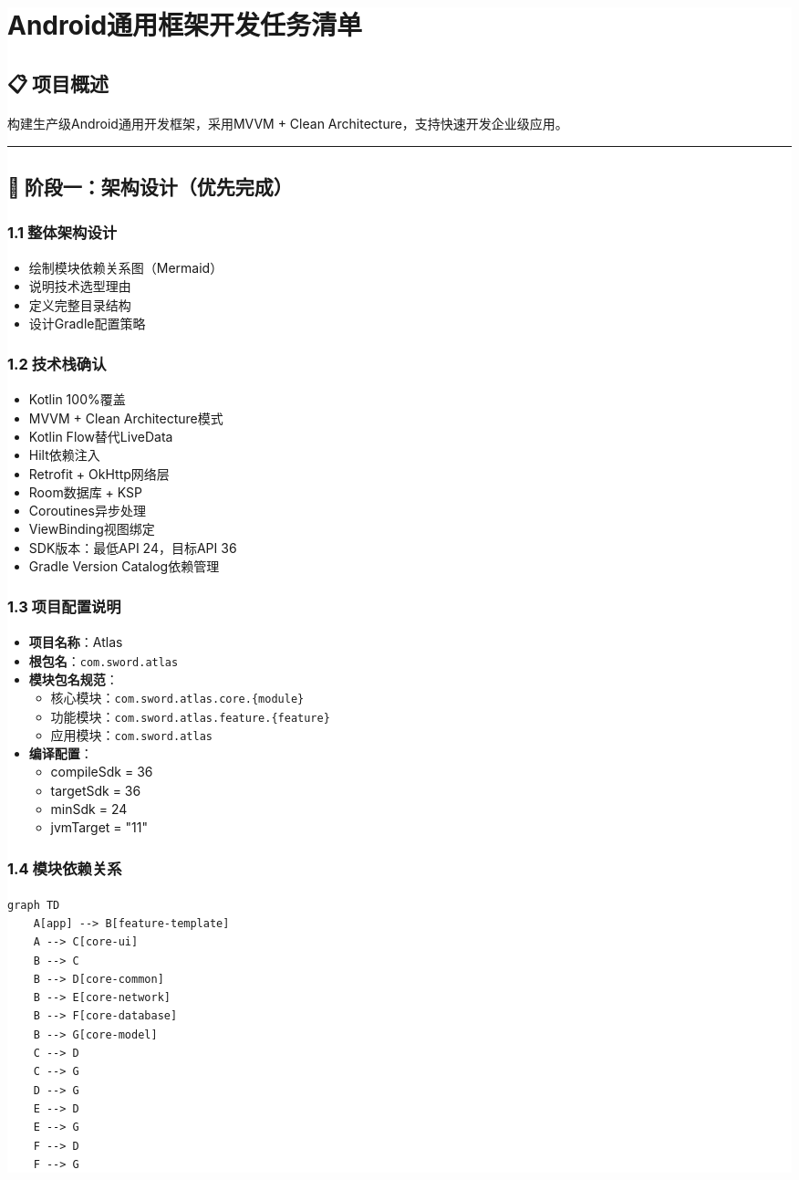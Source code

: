# Android通用框架开发任务清单

## 📋 项目概述

构建生产级Android通用开发框架，采用MVVM + Clean Architecture，支持快速开发企业级应用。

------

## 🎯 阶段一：架构设计（优先完成）

### 1.1 整体架构设计

-  绘制模块依赖关系图（Mermaid）
-  说明技术选型理由
-  定义完整目录结构
-  设计Gradle配置策略

### 1.2 技术栈确认

-  Kotlin 100%覆盖
-  MVVM + Clean Architecture模式
-  Kotlin Flow替代LiveData
-  Hilt依赖注入
-  Retrofit + OkHttp网络层
-  Room数据库 + KSP
-  Coroutines异步处理
-  ViewBinding视图绑定
-  SDK版本：最低API 24，目标API 36
-  Gradle Version Catalog依赖管理

### 1.3 项目配置说明

-  **项目名称**：Atlas
-  **根包名**：`com.sword.atlas`
-  **模块包名规范**：
   -  核心模块：`com.sword.atlas.core.{module}`
   -  功能模块：`com.sword.atlas.feature.{feature}`
   -  应用模块：`com.sword.atlas`
-  **编译配置**：
   -  compileSdk = 36
   -  targetSdk = 36
   -  minSdk = 24
   -  jvmTarget = "11"

### 1.4 模块依赖关系

```mermaid
graph TD
    A[app] --> B[feature-template]
    A --> C[core-ui]
    B --> C
    B --> D[core-common]
    B --> E[core-network]
    B --> F[core-database]
    B --> G[core-model]
    C --> D
    C --> G
    D --> G
    E --> D
    E --> G
    F --> D
    F --> G
```
